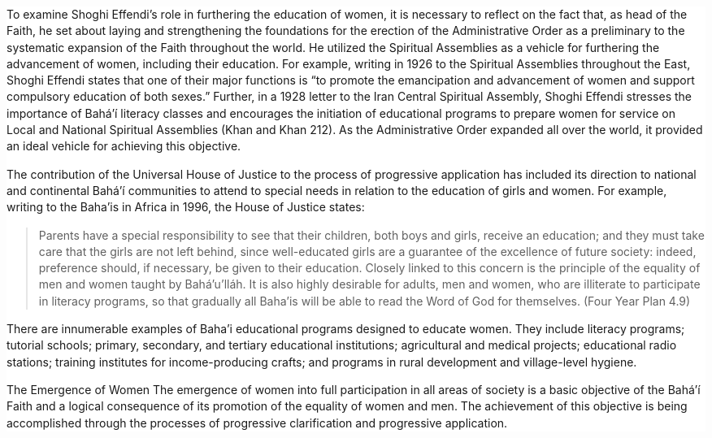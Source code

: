 To examine Shoghi Effendi’s role in furthering the education of women, it is necessary to reflect on the fact
that, as head of the Faith, he set about laying and strengthening the foundations for the erection of the
Administrative Order as a preliminary to the systematic expansion of the Faith throughout the world. He utilized the
Spiritual Assemblies as a vehicle for furthering the advancement of women, including their education. For example,
writing in 1926 to the Spiritual Assemblies throughout the East, Shoghi Effendi states that one of their major
functions is “to promote the emancipation and advancement of women and support compulsory education of both
sexes.” Further, in a 1928 letter to the Iran Central Spiritual Assembly, Shoghi Effendi stresses the importance of
Bahá’í literacy classes and encourages the initiation of educational programs to prepare women for service on Local
and National Spiritual Assemblies (Khan and Khan 212). As the Administrative Order expanded all over the world,
it provided an ideal vehicle for achieving this objective.

The contribution of the Universal House of Justice to the process of progressive application has included its
direction to national and continental Bahá’í communities to attend to special needs in relation to the education of
girls and women. For example, writing to the Baha’is in Africa in 1996, the House of Justice states:

> Parents have a special responsibility to see that their children, both boys and girls, receive an education;
> and they must take care that the girls are not left behind, since well-educated girls are a guarantee of the
> excellence of future society: indeed, preference should, if necessary, be given to their education. Closely
> linked to this concern is the principle of the equality of men and women taught by Bahá’u’lláh. It is also
> highly desirable for adults, men and women, who are illiterate to participate in literacy programs, so that
gradually all Baha’is will be able to read the Word of God for themselves. (Four Year Plan 4.9)

There are innumerable examples of Baha’i educational programs designed to educate women. They include
literacy programs; tutorial schools; primary, secondary, and tertiary educational institutions; agricultural and
medical projects; educational radio stations; training institutes for income-producing crafts; and programs in rural
development and village-level hygiene.

The Emergence of Women
The emergence of women into full participation in all areas of society is a basic objective of the Bahá’í Faith and a
logical consequence of its promotion of the equality of women and men. The achievement of this objective is being
accomplished through the processes of progressive clarification and progressive application.
